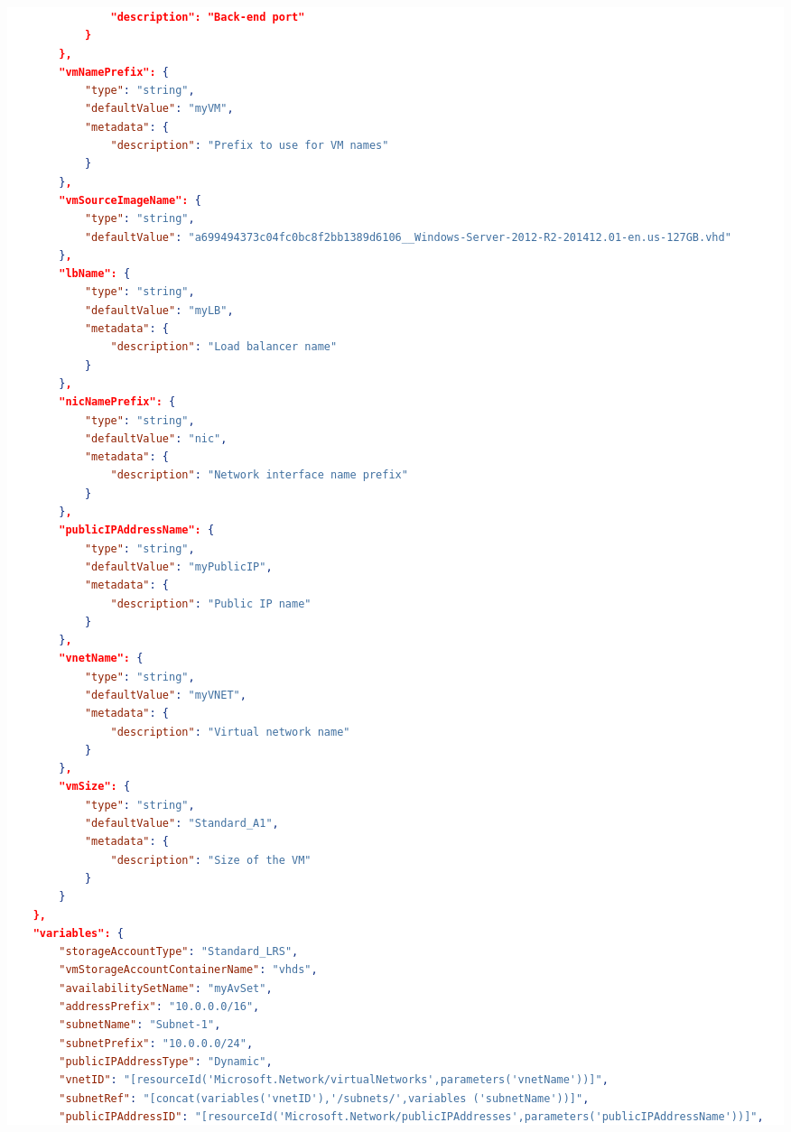 ```json
                "description": "Back-end port"
            }
        },
        "vmNamePrefix": {
            "type": "string",
            "defaultValue": "myVM",
            "metadata": {
                "description": "Prefix to use for VM names"
            }
        },
        "vmSourceImageName": {
            "type": "string",
            "defaultValue": "a699494373c04fc0bc8f2bb1389d6106__Windows-Server-2012-R2-201412.01-en.us-127GB.vhd"
        },
        "lbName": {
            "type": "string",
            "defaultValue": "myLB",
            "metadata": {
                "description": "Load balancer name"
            }
        },
        "nicNamePrefix": {
            "type": "string",
            "defaultValue": "nic",
            "metadata": {
                "description": "Network interface name prefix"
            }
        },
        "publicIPAddressName": {
            "type": "string",
            "defaultValue": "myPublicIP",
            "metadata": {
                "description": "Public IP name"
            }
        },
        "vnetName": {
            "type": "string",
            "defaultValue": "myVNET",
            "metadata": {
                "description": "Virtual network name"
            }
        },
        "vmSize": {
            "type": "string",
            "defaultValue": "Standard_A1",
            "metadata": {
                "description": "Size of the VM"
            }
        }
    },
    "variables": {
        "storageAccountType": "Standard_LRS",
        "vmStorageAccountContainerName": "vhds",
        "availabilitySetName": "myAvSet",
        "addressPrefix": "10.0.0.0/16",
        "subnetName": "Subnet-1",
        "subnetPrefix": "10.0.0.0/24",
        "publicIPAddressType": "Dynamic",
        "vnetID": "[resourceId('Microsoft.Network/virtualNetworks',parameters('vnetName'))]",
        "subnetRef": "[concat(variables('vnetID'),'/subnets/',variables ('subnetName'))]",
        "publicIPAddressID": "[resourceId('Microsoft.Network/publicIPAddresses',parameters('publicIPAddressName'))]",
```